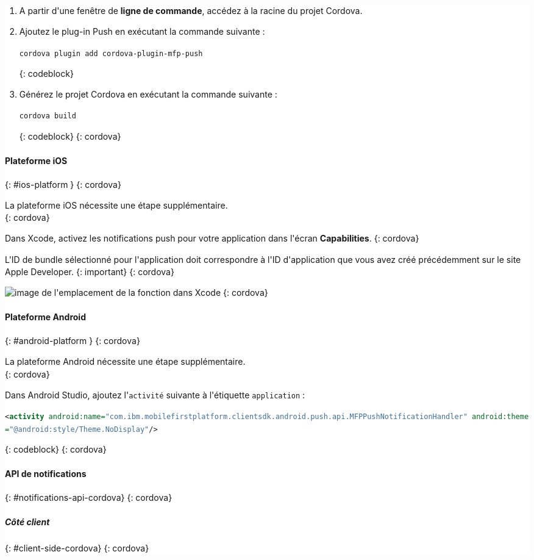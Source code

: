 1. A partir d'une fenêtre de **ligne de commande**, accédez à la racine du projet Cordova.  
2. Ajoutez le plug-in Push en exécutant la commande suivante :
    ```bash
    cordova plugin add cordova-plugin-mfp-push
    ```
    {: codeblock}

3. Générez le projet Cordova en exécutant la commande suivante :
    ```bash
    cordova build
    ```
    {: codeblock}
{: cordova}

#### Plateforme iOS
{: #ios-platform }
{: cordova}

La plateforme iOS nécessite une étape supplémentaire.  
{: cordova}

Dans Xcode, activez les notifications push pour votre application dans l'écran **Capabilities**.
{: cordova}

L'ID de bundle sélectionné pour l'application doit correspondre à l'ID d'application que vous avez créé précédemment sur le site Apple Developer.
{: important}
{: cordova}

![image de l'emplacement de la fonction dans Xcode](images/push-capability.png)
{: cordova}

#### Plateforme Android
{: #android-platform }
{: cordova}

La plateforme Android nécessite une étape supplémentaire.  
{: cordova}

Dans Android Studio, ajoutez l'`activité` suivante à l'étiquette `application` :
```xml
<activity android:name="com.ibm.mobilefirstplatform.clientsdk.android.push.api.MFPPushNotificationHandler" android:theme="@android:style/Theme.NoDisplay"/>
```
{: codeblock}
{: cordova}

#### API de notifications
{: #notifications-api-cordova}
{: cordova}

##### Côté client
{: #client-side-cordova}
{: cordova}
